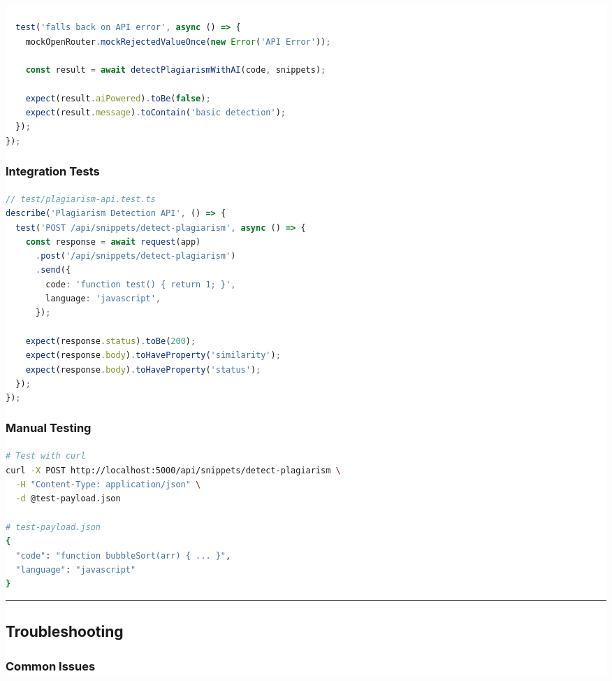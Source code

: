 ```typescript
  
  test('falls back on API error', async () => {
    mockOpenRouter.mockRejectedValueOnce(new Error('API Error'));
    
    const result = await detectPlagiarismWithAI(code, snippets);
    
    expect(result.aiPowered).toBe(false);
    expect(result.message).toContain('basic detection');
  });
});
```

### Integration Tests

```typescript
// test/plagiarism-api.test.ts
describe('Plagiarism Detection API', () => {
  test('POST /api/snippets/detect-plagiarism', async () => {
    const response = await request(app)
      .post('/api/snippets/detect-plagiarism')
      .send({
        code: 'function test() { return 1; }',
        language: 'javascript',
      });
    
    expect(response.status).toBe(200);
    expect(response.body).toHaveProperty('similarity');
    expect(response.body).toHaveProperty('status');
  });
});
```

### Manual Testing

```bash
# Test with curl
curl -X POST http://localhost:5000/api/snippets/detect-plagiarism \
  -H "Content-Type: application/json" \
  -d @test-payload.json

# test-payload.json
{
  "code": "function bubbleSort(arr) { ... }",
  "language": "javascript"
}
```

---

## Troubleshooting

### Common Issues
